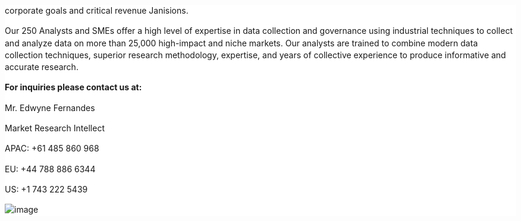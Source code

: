 corporate goals and critical revenue Janisions.</p><p><span class="">Our 250 Analysts and SMEs offer a high level of expertise in data collection and governance using industrial techniques to collect and analyze data on more than 25,000 high-impact and niche markets. Our analysts are trained to combine modern data collection techniques, superior research methodology, expertise, and years of collective experience to produce informative and accurate research.</span></p><p><strong>For inquiries please contact us at:</strong></p><p>Mr. Edwyne Fernandes</p><p>Market Research Intellect</p><p>APAC: +61 485 860 968</p><p>EU: +44 788 886 6344</p><p>US: +1 743 222 5439</p>
![image](https://github.com/user-attachments/assets/2ff8ae58-b56a-4f71-85d4-a57391a0adc4)
